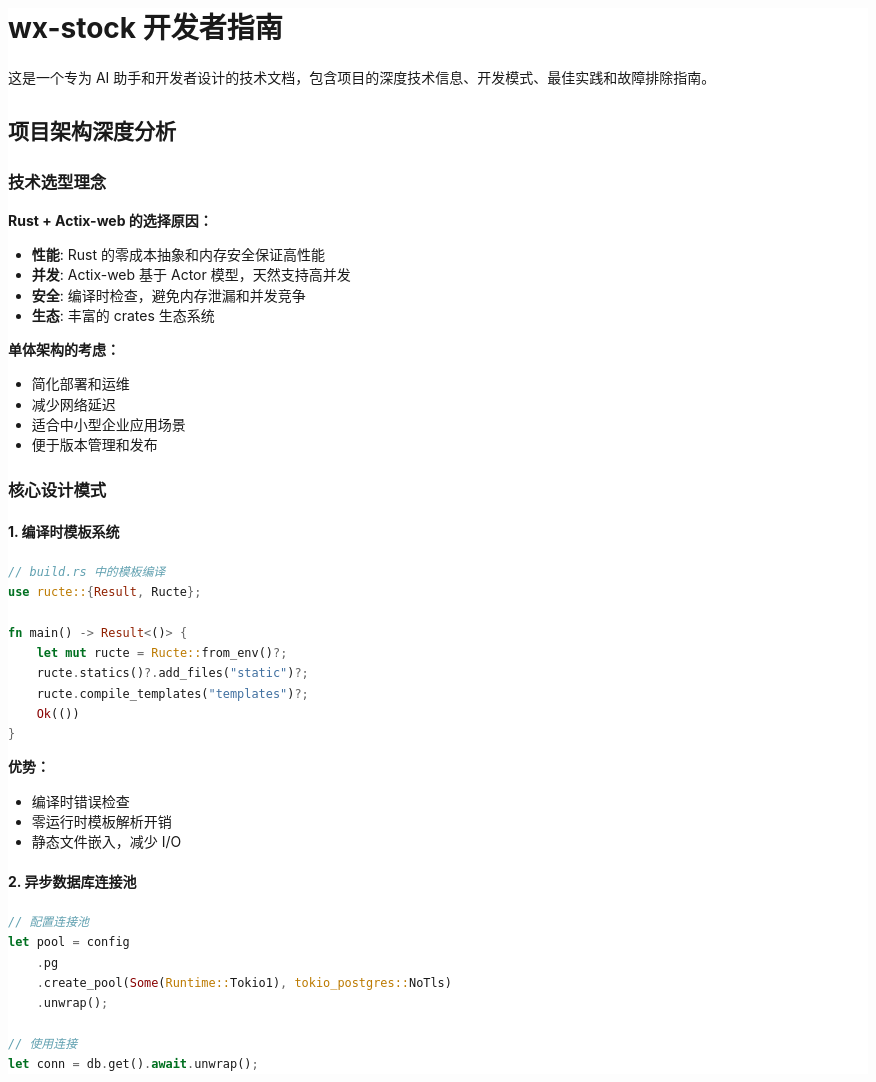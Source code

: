 # wx-stock 开发者指南

这是一个专为 AI 助手和开发者设计的技术文档，包含项目的深度技术信息、开发模式、最佳实践和故障排除指南。

## 项目架构深度分析

### 技术选型理念

**Rust + Actix-web 的选择原因：**
- **性能**: Rust 的零成本抽象和内存安全保证高性能
- **并发**: Actix-web 基于 Actor 模型，天然支持高并发
- **安全**: 编译时检查，避免内存泄漏和并发竞争
- **生态**: 丰富的 crates 生态系统

**单体架构的考虑：**
- 简化部署和运维
- 减少网络延迟
- 适合中小型企业应用场景
- 便于版本管理和发布

### 核心设计模式

#### 1. 编译时模板系统
```rust
// build.rs 中的模板编译
use ructe::{Result, Ructe};

fn main() -> Result<()> {
    let mut ructe = Ructe::from_env()?;
    ructe.statics()?.add_files("static")?;
    ructe.compile_templates("templates")?;
    Ok(())
}
```

**优势：**
- 编译时错误检查
- 零运行时模板解析开销
- 静态文件嵌入，减少 I/O

#### 2. 异步数据库连接池
```rust
// 配置连接池
let pool = config
    .pg
    .create_pool(Some(Runtime::Tokio1), tokio_postgres::NoTls)
    .unwrap();

// 使用连接
let conn = db.get().await.unwrap();
```
